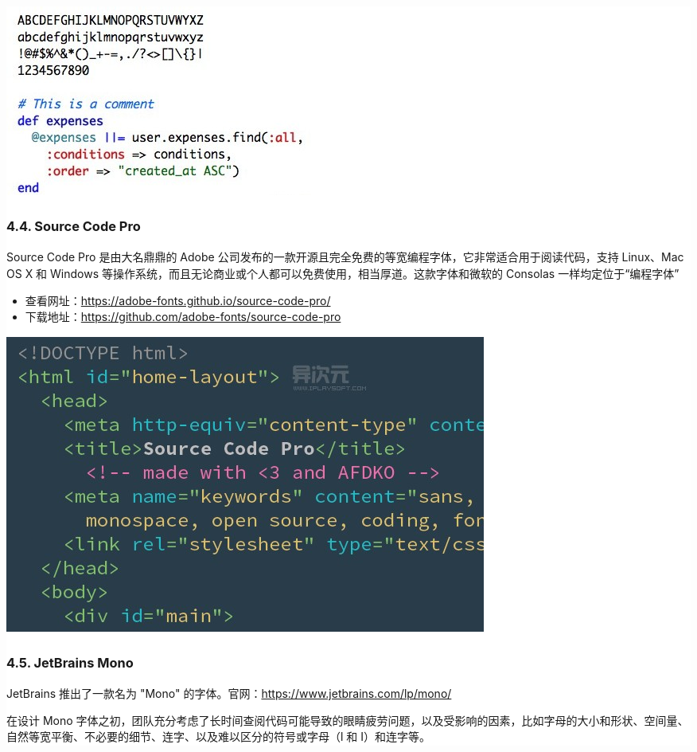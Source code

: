 ![](images/20201106083014630_8649.jpg)

### 4.4. Source Code Pro

Source Code Pro 是由大名鼎鼎的 Adobe 公司发布的一款开源且完全免费的等宽编程字体，它非常适合用于阅读代码，支持 Linux、Mac OS X 和 Windows 等操作系统，而且无论商业或个人都可以免费使用，相当厚道。这款字体和微软的 Consolas 一样均定位于“编程字体”

- 查看网址：https://adobe-fonts.github.io/source-code-pro/
- 下载地址：https://github.com/adobe-fonts/source-code-pro

![](images/20201106083042022_6353.jpg)

### 4.5. JetBrains Mono

JetBrains 推出了一款名为 "Mono" 的字体。官网：https://www.jetbrains.com/lp/mono/

在设计 Mono 字体之初，团队充分考虑了长时间查阅代码可能导致的眼睛疲劳问题，以及受影响的因素，比如字母的大小和形状、空间量、自然等宽平衡、不必要的细节、连字、以及难以区分的符号或字母（l 和 I）和连字等。
